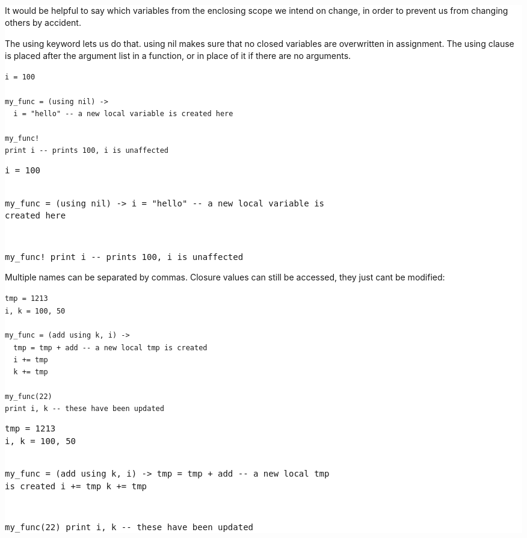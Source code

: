 It would be helpful to say which variables from the enclosing scope we intend on change, in order to prevent us from changing others by accident.

The using keyword lets us do that. using nil makes sure that no closed variables are overwritten in assignment. The using clause is placed after the argument list in a function, or in place of it if there are no arguments.

```moonscript
i = 100

my_func = (using nil) ->
  i = "hello" -- a new local variable is created here

my_func!
print i -- prints 100, i is unaffected
```
<YueDisplay>
<pre>
i = 100

my_func = (using nil) ->
  i = "hello" -- a new local variable is created here

my_func!
print i -- prints 100, i is unaffected
</pre>
</YueDisplay>

Multiple names can be separated by commas. Closure values can still be accessed, they just cant be modified:

```moonscript
tmp = 1213
i, k = 100, 50

my_func = (add using k, i) ->
  tmp = tmp + add -- a new local tmp is created
  i += tmp
  k += tmp

my_func(22)
print i, k -- these have been updated
```
<YueDisplay>
<pre>
tmp = 1213
i, k = 100, 50

my_func = (add using k, i) ->
  tmp = tmp + add -- a new local tmp is created
  i += tmp
  k += tmp

my_func(22)
print i, k -- these have been updated
</pre>
</YueDisplay>
